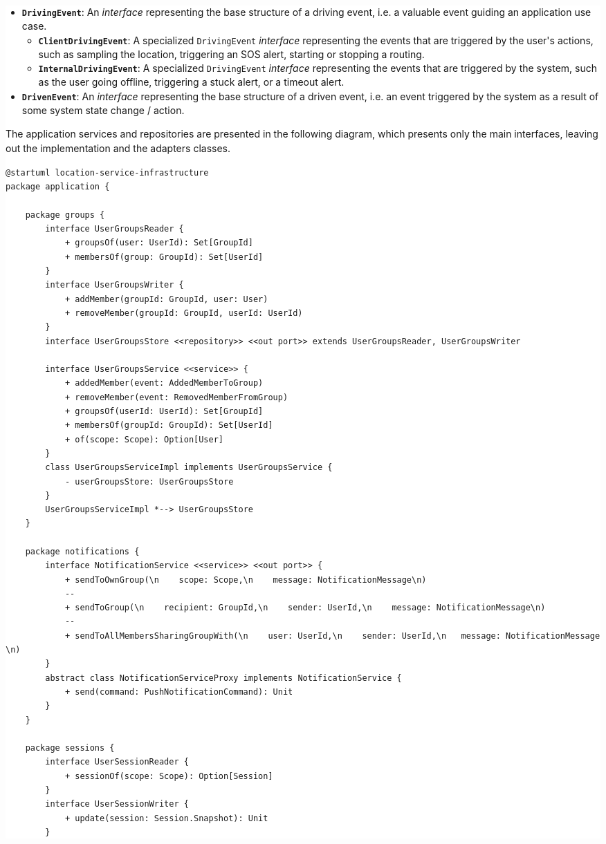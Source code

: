   - **`DrivingEvent`**: An _interface_ representing the base structure of a driving event, i.e. a valuable event guiding an application use case.
    - **`ClientDrivingEvent`**: A specialized `DrivingEvent` _interface_ representing the events that are triggered by the user's actions, such as sampling the location, triggering an SOS alert, starting or stopping a routing.
    - **`InternalDrivingEvent`**: A specialized `DrivingEvent` _interface_ representing the events that are triggered by the system, such as the user going offline, triggering a stuck alert, or a timeout alert.
  - **`DrivenEvent`**: An _interface_ representing the base structure of a driven event, i.e. an event triggered by the system as a result of some system state change / action.

The application services and repositories are presented in the following diagram, which presents only the main interfaces, leaving out the implementation and the adapters classes.

```plantuml
@startuml location-service-infrastructure
package application {

    package groups {
        interface UserGroupsReader {
            + groupsOf(user: UserId): Set[GroupId]
            + membersOf(group: GroupId): Set[UserId]
        }
        interface UserGroupsWriter {
            + addMember(groupId: GroupId, user: User)
            + removeMember(groupId: GroupId, userId: UserId)
        }
        interface UserGroupsStore <<repository>> <<out port>> extends UserGroupsReader, UserGroupsWriter 

        interface UserGroupsService <<service>> {
            + addedMember(event: AddedMemberToGroup)
            + removeMember(event: RemovedMemberFromGroup)
            + groupsOf(userId: UserId): Set[GroupId]
            + membersOf(groupId: GroupId): Set[UserId]
            + of(scope: Scope): Option[User]
        }
        class UserGroupsServiceImpl implements UserGroupsService {
            - userGroupsStore: UserGroupsStore
        }
        UserGroupsServiceImpl *--> UserGroupsStore
    }

    package notifications {
        interface NotificationService <<service>> <<out port>> {
            + sendToOwnGroup(\n    scope: Scope,\n    message: NotificationMessage\n)
            --
            + sendToGroup(\n    recipient: GroupId,\n    sender: UserId,\n    message: NotificationMessage\n)
            --
            + sendToAllMembersSharingGroupWith(\n    user: UserId,\n    sender: UserId,\n   message: NotificationMessage\n)
        }
        abstract class NotificationServiceProxy implements NotificationService {
            + send(command: PushNotificationCommand): Unit
        }
    }

    package sessions {
        interface UserSessionReader {
            + sessionOf(scope: Scope): Option[Session]
        }
        interface UserSessionWriter {
            + update(session: Session.Snapshot): Unit
        }
```